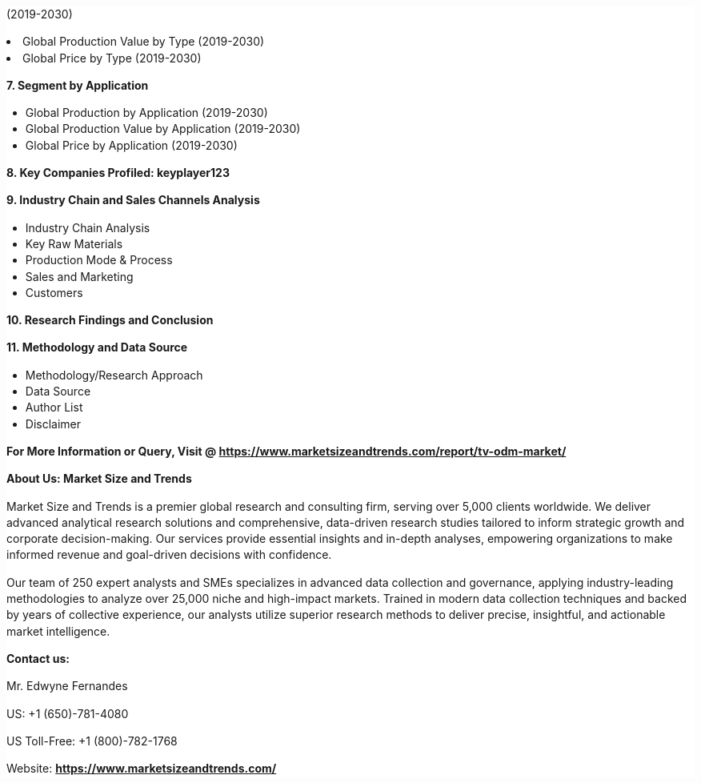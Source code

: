 (2019-2030)</li><li>Global Production Value by Type (2019-2030)</li><li>Global Price by Type (2019-2030)</li></ul><p><strong>7. Segment by Application</strong></p><ul><li>Global Production by Application (2019-2030)</li><li>Global Production Value by Application (2019-2030)</li><li>Global Price by Application (2019-2030)</li></ul><p><strong>8. Key Companies Profiled: keyplayer123</strong></p><p><strong>9. Industry Chain and Sales Channels Analysis</strong></p><ul><li>Industry Chain Analysis</li><li>Key Raw Materials</li><li>Production Mode &amp; Process</li><li>Sales and Marketing</li><li>Customers</li></ul><p><strong>10. Research Findings and Conclusion</strong></p><p><strong>11. Methodology and Data Source</strong></p><ul><li>Methodology/Research Approach</li><li>Data Source</li><li>Author List</li><li>Disclaimer</li></ul></p><p><strong>For More Information or Query, Visit @ <a href="https://www.marketsizeandtrends.com/report/tv-odm-market/">https://www.marketsizeandtrends.com/report/tv-odm-market/</a></strong></p><p><strong>About Us: Market Size and Trends</strong></p><p>Market Size and Trends is a premier global research and consulting firm, serving over 5,000 clients worldwide. We deliver advanced analytical research solutions and comprehensive, data-driven research studies tailored to inform strategic growth and corporate decision-making. Our services provide essential insights and in-depth analyses, empowering organizations to make informed revenue and goal-driven decisions with confidence.</p><p>Our team of 250 expert analysts and SMEs specializes in advanced data collection and governance, applying industry-leading methodologies to analyze over 25,000 niche and high-impact markets. Trained in modern data collection techniques and backed by years of collective experience, our analysts utilize superior research methods to deliver precise, insightful, and actionable market intelligence.</p><p><strong>Contact us:</strong></p><p>Mr. Edwyne Fernandes</p><p>US: +1 (650)-781-4080</p><p>US Toll-Free: +1 (800)-782-1768</p><p>Website: <strong><a href="https://www.marketsizeandtrends.com/">https://www.marketsizeandtrends.com/</a></strong></p>
